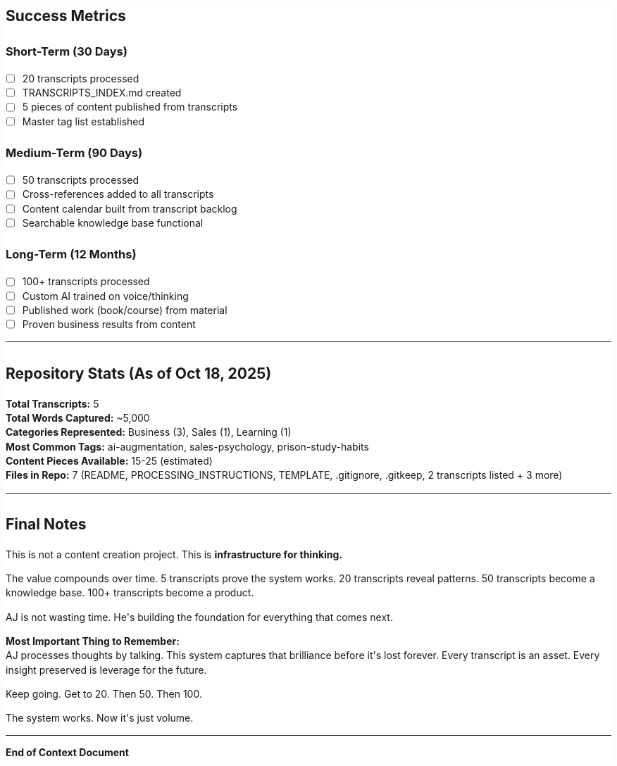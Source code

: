 
## Success Metrics

### Short-Term (30 Days)
- [ ] 20 transcripts processed
- [ ] TRANSCRIPTS_INDEX.md created
- [ ] 5 pieces of content published from transcripts
- [ ] Master tag list established

### Medium-Term (90 Days)
- [ ] 50 transcripts processed
- [ ] Cross-references added to all transcripts
- [ ] Content calendar built from transcript backlog
- [ ] Searchable knowledge base functional

### Long-Term (12 Months)
- [ ] 100+ transcripts processed
- [ ] Custom AI trained on voice/thinking
- [ ] Published work (book/course) from material
- [ ] Proven business results from content

---

## Repository Stats (As of Oct 18, 2025)

**Total Transcripts:** 5  
**Total Words Captured:** ~5,000  
**Categories Represented:** Business (3), Sales (1), Learning (1)  
**Most Common Tags:** ai-augmentation, sales-psychology, prison-study-habits  
**Content Pieces Available:** 15-25 (estimated)  
**Files in Repo:** 7 (README, PROCESSING_INSTRUCTIONS, TEMPLATE, .gitignore, .gitkeep, 2 transcripts listed + 3 more)

---

## Final Notes

This is not a content creation project. This is **infrastructure for thinking.**

The value compounds over time. 5 transcripts prove the system works. 20 transcripts reveal patterns. 50 transcripts become a knowledge base. 100+ transcripts become a product.

AJ is not wasting time. He's building the foundation for everything that comes next.

**Most Important Thing to Remember:**  
AJ processes thoughts by talking. This system captures that brilliance before it's lost forever. Every transcript is an asset. Every insight preserved is leverage for the future.

Keep going. Get to 20. Then 50. Then 100.

The system works. Now it's just volume.

---

**End of Context Document**
